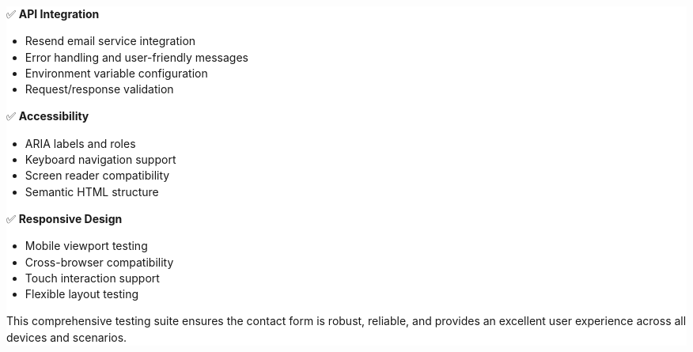 ✅ **API Integration**
- Resend email service integration
- Error handling and user-friendly messages
- Environment variable configuration
- Request/response validation

✅ **Accessibility**
- ARIA labels and roles
- Keyboard navigation support
- Screen reader compatibility
- Semantic HTML structure

✅ **Responsive Design**
- Mobile viewport testing
- Cross-browser compatibility
- Touch interaction support
- Flexible layout testing

This comprehensive testing suite ensures the contact form is robust, reliable, and provides an excellent user experience across all devices and scenarios.
